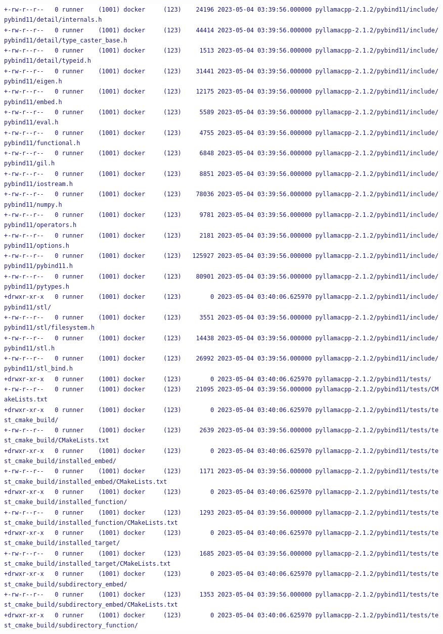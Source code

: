 ```diff
+-rw-r--r--   0 runner    (1001) docker     (123)    24196 2023-05-04 03:39:56.000000 pyllamacpp-2.1.2/pybind11/include/pybind11/detail/internals.h
+-rw-r--r--   0 runner    (1001) docker     (123)    44414 2023-05-04 03:39:56.000000 pyllamacpp-2.1.2/pybind11/include/pybind11/detail/type_caster_base.h
+-rw-r--r--   0 runner    (1001) docker     (123)     1513 2023-05-04 03:39:56.000000 pyllamacpp-2.1.2/pybind11/include/pybind11/detail/typeid.h
+-rw-r--r--   0 runner    (1001) docker     (123)    31441 2023-05-04 03:39:56.000000 pyllamacpp-2.1.2/pybind11/include/pybind11/eigen.h
+-rw-r--r--   0 runner    (1001) docker     (123)    12175 2023-05-04 03:39:56.000000 pyllamacpp-2.1.2/pybind11/include/pybind11/embed.h
+-rw-r--r--   0 runner    (1001) docker     (123)     5589 2023-05-04 03:39:56.000000 pyllamacpp-2.1.2/pybind11/include/pybind11/eval.h
+-rw-r--r--   0 runner    (1001) docker     (123)     4755 2023-05-04 03:39:56.000000 pyllamacpp-2.1.2/pybind11/include/pybind11/functional.h
+-rw-r--r--   0 runner    (1001) docker     (123)     6848 2023-05-04 03:39:56.000000 pyllamacpp-2.1.2/pybind11/include/pybind11/gil.h
+-rw-r--r--   0 runner    (1001) docker     (123)     8851 2023-05-04 03:39:56.000000 pyllamacpp-2.1.2/pybind11/include/pybind11/iostream.h
+-rw-r--r--   0 runner    (1001) docker     (123)    78036 2023-05-04 03:39:56.000000 pyllamacpp-2.1.2/pybind11/include/pybind11/numpy.h
+-rw-r--r--   0 runner    (1001) docker     (123)     9781 2023-05-04 03:39:56.000000 pyllamacpp-2.1.2/pybind11/include/pybind11/operators.h
+-rw-r--r--   0 runner    (1001) docker     (123)     2181 2023-05-04 03:39:56.000000 pyllamacpp-2.1.2/pybind11/include/pybind11/options.h
+-rw-r--r--   0 runner    (1001) docker     (123)   125927 2023-05-04 03:39:56.000000 pyllamacpp-2.1.2/pybind11/include/pybind11/pybind11.h
+-rw-r--r--   0 runner    (1001) docker     (123)    80901 2023-05-04 03:39:56.000000 pyllamacpp-2.1.2/pybind11/include/pybind11/pytypes.h
+drwxr-xr-x   0 runner    (1001) docker     (123)        0 2023-05-04 03:40:06.625970 pyllamacpp-2.1.2/pybind11/include/pybind11/stl/
+-rw-r--r--   0 runner    (1001) docker     (123)     3551 2023-05-04 03:39:56.000000 pyllamacpp-2.1.2/pybind11/include/pybind11/stl/filesystem.h
+-rw-r--r--   0 runner    (1001) docker     (123)    14438 2023-05-04 03:39:56.000000 pyllamacpp-2.1.2/pybind11/include/pybind11/stl.h
+-rw-r--r--   0 runner    (1001) docker     (123)    26992 2023-05-04 03:39:56.000000 pyllamacpp-2.1.2/pybind11/include/pybind11/stl_bind.h
+drwxr-xr-x   0 runner    (1001) docker     (123)        0 2023-05-04 03:40:06.625970 pyllamacpp-2.1.2/pybind11/tests/
+-rw-r--r--   0 runner    (1001) docker     (123)    21095 2023-05-04 03:39:56.000000 pyllamacpp-2.1.2/pybind11/tests/CMakeLists.txt
+drwxr-xr-x   0 runner    (1001) docker     (123)        0 2023-05-04 03:40:06.625970 pyllamacpp-2.1.2/pybind11/tests/test_cmake_build/
+-rw-r--r--   0 runner    (1001) docker     (123)     2639 2023-05-04 03:39:56.000000 pyllamacpp-2.1.2/pybind11/tests/test_cmake_build/CMakeLists.txt
+drwxr-xr-x   0 runner    (1001) docker     (123)        0 2023-05-04 03:40:06.625970 pyllamacpp-2.1.2/pybind11/tests/test_cmake_build/installed_embed/
+-rw-r--r--   0 runner    (1001) docker     (123)     1171 2023-05-04 03:39:56.000000 pyllamacpp-2.1.2/pybind11/tests/test_cmake_build/installed_embed/CMakeLists.txt
+drwxr-xr-x   0 runner    (1001) docker     (123)        0 2023-05-04 03:40:06.625970 pyllamacpp-2.1.2/pybind11/tests/test_cmake_build/installed_function/
+-rw-r--r--   0 runner    (1001) docker     (123)     1293 2023-05-04 03:39:56.000000 pyllamacpp-2.1.2/pybind11/tests/test_cmake_build/installed_function/CMakeLists.txt
+drwxr-xr-x   0 runner    (1001) docker     (123)        0 2023-05-04 03:40:06.625970 pyllamacpp-2.1.2/pybind11/tests/test_cmake_build/installed_target/
+-rw-r--r--   0 runner    (1001) docker     (123)     1685 2023-05-04 03:39:56.000000 pyllamacpp-2.1.2/pybind11/tests/test_cmake_build/installed_target/CMakeLists.txt
+drwxr-xr-x   0 runner    (1001) docker     (123)        0 2023-05-04 03:40:06.625970 pyllamacpp-2.1.2/pybind11/tests/test_cmake_build/subdirectory_embed/
+-rw-r--r--   0 runner    (1001) docker     (123)     1353 2023-05-04 03:39:56.000000 pyllamacpp-2.1.2/pybind11/tests/test_cmake_build/subdirectory_embed/CMakeLists.txt
+drwxr-xr-x   0 runner    (1001) docker     (123)        0 2023-05-04 03:40:06.625970 pyllamacpp-2.1.2/pybind11/tests/test_cmake_build/subdirectory_function/
```